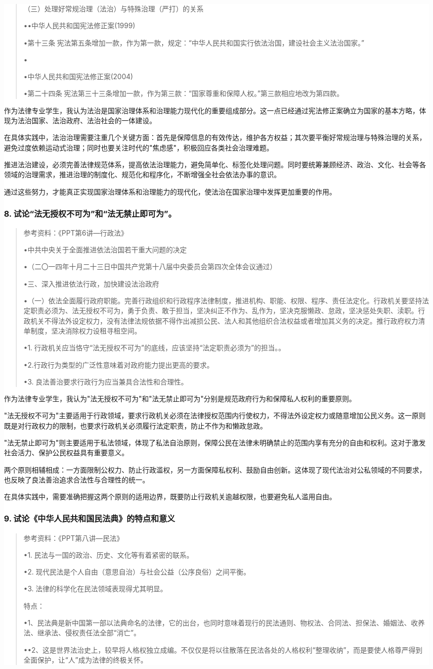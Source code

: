 >
> （三）处理好常规治理（法治）与特殊治理（严打）的关系
>
> ••中华人民共和国宪法修正案(1999)
>
> •第十三条 宪法第五条增加一款，作为第一款，规定：“中华人民共和国实行依法治国，建设社会主义法治国家。”
>
> •
>
> •中华人民共和国宪法修正案(2004)
>
> •第二十四条 宪法第三十三条增加一款，作为第三款：“国家尊重和保障人权。”第三款相应地改为第四款。

作为法律专业学生，我认为法治是国家治理体系和治理能力现代化的重要组成部分。这一点已经通过宪法修正案确立为国家的基本方略，体现为法治国家、法治政府、法治社会的一体建设。

在具体实践中，法治治理需要注重几个关键方面：首先是保障信息的有效传达，维护各方权益；其次要平衡好常规治理与特殊治理的关系，避免过度依赖运动式治理；同时也要关注时代的"焦虑感"，积极回应各类社会治理难题。

推进法治建设，必须完善法律规范体系，提高依法治理能力，避免简单化、标签化处理问题。同时要统筹兼顾经济、政治、文化、社会等各领域的治理需求，推进治理的制度化、规范化和程序化，不断增强全社会依法办事的意识。

通过这些努力，才能真正实现国家治理体系和治理能力的现代化，使法治在国家治理中发挥更加重要的作用。

### 8. 试论“法无授权不可为”和“法无禁止即可为”。

> 参考资料：《PPT第6讲—行政法》
>
> •中共中央关于全面推进依法治国若干重大问题的决定
>
> •（二〇一四年十月二十三日中国共产党第十八届中央委员会第四次全体会议通过）
>
> •三、深入推进依法行政，加快建设法治政府
>
> •（一）依法全面履行政府职能。完善行政组织和行政程序法律制度，推进机构、职能、权限、程序、责任法定化。行政机关要坚持法定职责必须为、法无授权不可为，勇于负责、敢于担当，坚决纠正不作为、乱作为，坚决克服懒政、怠政，坚决惩处失职、渎职。行政机关不得法外设定权力，没有法律法规依据不得作出减损公民、法人和其他组织合法权益或者增加其义务的决定。推行政府权力清单制度，坚决消除权力设租寻租空间。
>
> •1. 行政机关应当恪守“法无授权不可为”的底线，应该坚持“法定职责必须为”的担当。。
>
> •2.行政行为类型的广泛性意味着对政府能力提出更高的要求。
>
> •3. 良法善治要求行政行为应当兼具合法性和合理性。

作为法律专业学生，我认为"法无授权不可为"和"法无禁止即可为"分别是规范政府行为和保障私人权利的重要原则。

"法无授权不可为"主要适用于行政领域，要求行政机关必须在法律授权范围内行使权力，不得法外设定权力或随意增加公民义务。这一原则既是对行政权力的限制，也要求行政机关必须履行法定职责，防止不作为和懒政怠政。

"法无禁止即可为"则主要适用于私法领域，体现了私法自治原则，保障公民在法律未明确禁止的范围内享有充分的自由和权利。这对于激发社会活力、保护公民权益具有重要意义。

两个原则相辅相成：一方面限制公权力、防止行政滥权，另一方面保障私权利、鼓励自由创新。这体现了现代法治对公私领域的不同要求，也反映了良法善治追求合法性与合理性的统一。

在具体实践中，需要准确把握这两个原则的适用边界，既要防止行政机关逾越权限，也要避免私人滥用自由。

### 9. 试论《中华人民共和国民法典》的特点和意义

> 参考资料：《PPT第八讲—民法》
>
> •1. 民法与一国的政治、历史、文化等有着紧密的联系。
>
> •2. 现代民法是个人自由（意思自治）与社会公益（公序良俗）之间平衡。
>
> •3. 法律的科学化在民法领域表现得尤其明显。
>
> 特点：
>
> •1、民法典是新中国第一部以法典命名的法律，它的出台，也同时意味着现行的民法通则、物权法、合同法、担保法、婚姻法、收养法、继承法、侵权责任法全部“消亡”。
>
> ••2、这是世界法治史上，较早将人格权独立成编。不仅仅是将以往散落在民法各处的人格权利“整理收纳”，而是要使人格尊严得到全面保护，让“人”成为法律的终极关怀。